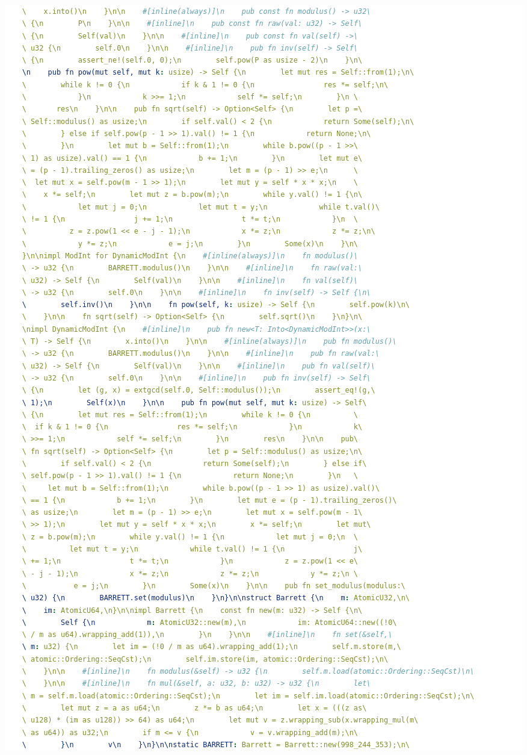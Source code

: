 ```yaml
    \    x.into()\n    }\n\n    #[inline(always)]\n    pub const fn modulus() -> u32\
    \ {\n        P\n    }\n\n    #[inline]\n    pub const fn raw(val: u32) -> Self\
    \ {\n        Self(val)\n    }\n\n    #[inline]\n    pub const fn val(self) ->\
    \ u32 {\n        self.0\n    }\n\n    #[inline]\n    pub fn inv(self) -> Self\
    \ {\n        assert_ne!(self.0, 0);\n        self.pow(P as usize - 2)\n    }\n\
    \n    pub fn pow(mut self, mut k: usize) -> Self {\n        let mut res = Self::from(1);\n\
    \        while k != 0 {\n            if k & 1 != 0 {\n                res *= self;\n\
    \            }\n            k >>= 1;\n            self *= self;\n        }\n \
    \       res\n    }\n\n    pub fn sqrt(self) -> Option<Self> {\n        let p =\
    \ Self::modulus() as usize;\n        if self.val() < 2 {\n            return Some(self);\n\
    \        } else if self.pow(p - 1 >> 1).val() != 1 {\n            return None;\n\
    \        }\n        let mut b = Self::from(1);\n        while b.pow((p - 1 >>\
    \ 1) as usize).val() == 1 {\n            b += 1;\n        }\n        let mut e\
    \ = (p - 1).trailing_zeros() as usize;\n        let m = (p - 1) >> e;\n      \
    \  let mut x = self.pow(m - 1 >> 1);\n        let mut y = self * x * x;\n    \
    \    x *= self;\n        let mut z = b.pow(m);\n        while y.val() != 1 {\n\
    \            let mut j = 0;\n            let mut t = y;\n            while t.val()\
    \ != 1 {\n                j += 1;\n                t *= t;\n            }\n  \
    \          z = z.pow(1 << e - j - 1);\n            x *= z;\n            z *= z;\n\
    \            y *= z;\n            e = j;\n        }\n        Some(x)\n    }\n\
    }\n\nimpl ModInt for DynamicModInt {\n    #[inline(always)]\n    fn modulus()\
    \ -> u32 {\n        BARRETT.modulus()\n    }\n\n    #[inline]\n    fn raw(val:\
    \ u32) -> Self {\n        Self(val)\n    }\n\n    #[inline]\n    fn val(self)\
    \ -> u32 {\n        self.0\n    }\n\n    #[inline]\n    fn inv(self) -> Self {\n\
    \        self.inv()\n    }\n\n    fn pow(self, k: usize) -> Self {\n        self.pow(k)\n\
    \    }\n\n    fn sqrt(self) -> Option<Self> {\n        self.sqrt()\n    }\n}\n\
    \nimpl DynamicModInt {\n    #[inline]\n    pub fn new<T: Into<DynamicModInt>>(x:\
    \ T) -> Self {\n        x.into()\n    }\n\n    #[inline(always)]\n    pub fn modulus()\
    \ -> u32 {\n        BARRETT.modulus()\n    }\n\n    #[inline]\n    pub fn raw(val:\
    \ u32) -> Self {\n        Self(val)\n    }\n\n    #[inline]\n    pub fn val(self)\
    \ -> u32 {\n        self.0\n    }\n\n    #[inline]\n    pub fn inv(self) -> Self\
    \ {\n        let (g, x) = extgcd(self.0, Self::modulus());\n        assert_eq!(g,\
    \ 1);\n        Self(x)\n    }\n\n    pub fn pow(mut self, mut k: usize) -> Self\
    \ {\n        let mut res = Self::from(1);\n        while k != 0 {\n          \
    \  if k & 1 != 0 {\n                res *= self;\n            }\n            k\
    \ >>= 1;\n            self *= self;\n        }\n        res\n    }\n\n    pub\
    \ fn sqrt(self) -> Option<Self> {\n        let p = Self::modulus() as usize;\n\
    \        if self.val() < 2 {\n            return Some(self);\n        } else if\
    \ self.pow(p - 1 >> 1).val() != 1 {\n            return None;\n        }\n   \
    \     let mut b = Self::from(1);\n        while b.pow((p - 1 >> 1) as usize).val()\
    \ == 1 {\n            b += 1;\n        }\n        let mut e = (p - 1).trailing_zeros()\
    \ as usize;\n        let m = (p - 1) >> e;\n        let mut x = self.pow(m - 1\
    \ >> 1);\n        let mut y = self * x * x;\n        x *= self;\n        let mut\
    \ z = b.pow(m);\n        while y.val() != 1 {\n            let mut j = 0;\n  \
    \          let mut t = y;\n            while t.val() != 1 {\n                j\
    \ += 1;\n                t *= t;\n            }\n            z = z.pow(1 << e\
    \ - j - 1);\n            x *= z;\n            z *= z;\n            y *= z;\n \
    \           e = j;\n        }\n        Some(x)\n    }\n\n    pub fn set_modulus(modulus:\
    \ u32) {\n        BARRETT.set(modulus)\n    }\n}\n\nstruct Barrett {\n    m: AtomicU32,\n\
    \    im: AtomicU64,\n}\n\nimpl Barrett {\n    const fn new(m: u32) -> Self {\n\
    \        Self {\n            m: AtomicU32::new(m),\n            im: AtomicU64::new((!0\
    \ / m as u64).wrapping_add(1)),\n        }\n    }\n\n    #[inline]\n    fn set(&self,\
    \ m: u32) {\n        let im = (!0 / m as u64).wrapping_add(1);\n        self.m.store(m,\
    \ atomic::Ordering::SeqCst);\n        self.im.store(im, atomic::Ordering::SeqCst);\n\
    \    }\n\n    #[inline]\n    fn modulus(&self) -> u32 {\n        self.m.load(atomic::Ordering::SeqCst)\n\
    \    }\n\n    #[inline]\n    fn mul(&self, a: u32, b: u32) -> u32 {\n        let\
    \ m = self.m.load(atomic::Ordering::SeqCst);\n        let im = self.im.load(atomic::Ordering::SeqCst);\n\
    \        let mut z = a as u64;\n        z *= b as u64;\n        let x = (((z as\
    \ u128) * (im as u128)) >> 64) as u64;\n        let mut v = z.wrapping_sub(x.wrapping_mul(m\
    \ as u64)) as u32;\n        if m <= v {\n            v = v.wrapping_add(m);\n\
    \        }\n        v\n    }\n}\n\nstatic BARRETT: Barrett = Barrett::new(998_244_353);\n\
```